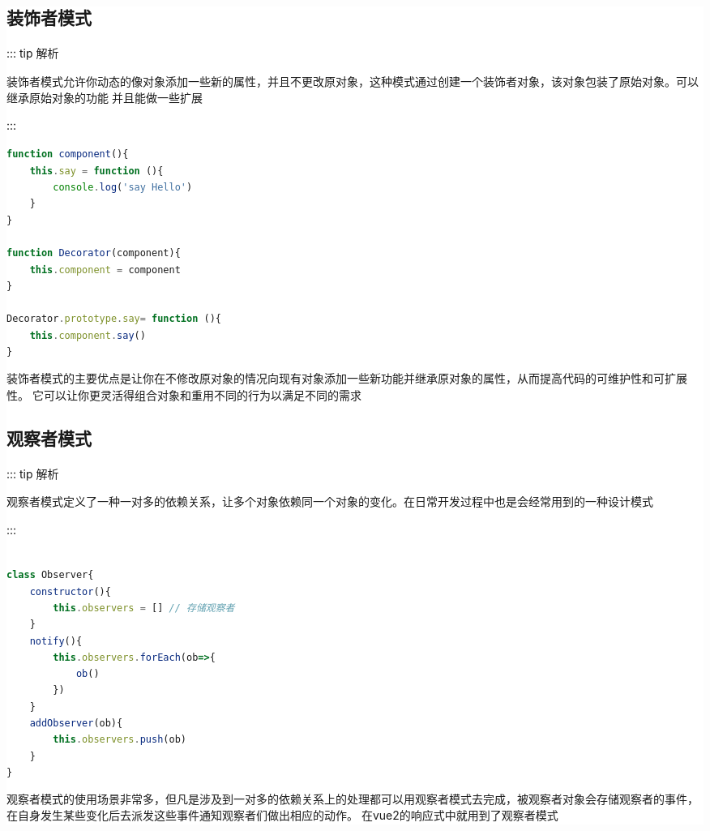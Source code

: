## 装饰者模式

::: tip 解析

装饰者模式允许你动态的像对象添加一些新的属性，并且不更改原对象，这种模式通过创建一个装饰者对象，该对象包装了原始对象。可以继承原始对象的功能
并且能做一些扩展

:::
```js
function component(){
    this.say = function (){
        console.log('say Hello')
    }
}

function Decorator(component){
    this.component = component
}

Decorator.prototype.say= function (){
    this.component.say()
}
```
装饰者模式的主要优点是让你在不修改原对象的情况向现有对象添加一些新功能并继承原对象的属性，从而提高代码的可维护性和可扩展性。
它可以让你更灵活得组合对象和重用不同的行为以满足不同的需求


## 观察者模式

::: tip 解析

观察者模式定义了一种一对多的依赖关系，让多个对象依赖同一个对象的变化。在日常开发过程中也是会经常用到的一种设计模式

:::

```js

class Observer{
    constructor(){
        this.observers = [] // 存储观察者
    }
    notify(){
        this.observers.forEach(ob=>{
            ob()
        })
    }
    addObserver(ob){
        this.observers.push(ob)
    }
}

```

观察者模式的使用场景非常多，但凡是涉及到一对多的依赖关系上的处理都可以用观察者模式去完成，被观察者对象会存储观察者的事件，在自身发生某些变化后去派发这些事件通知观察者们做出相应的动作。
在vue2的响应式中就用到了观察者模式
